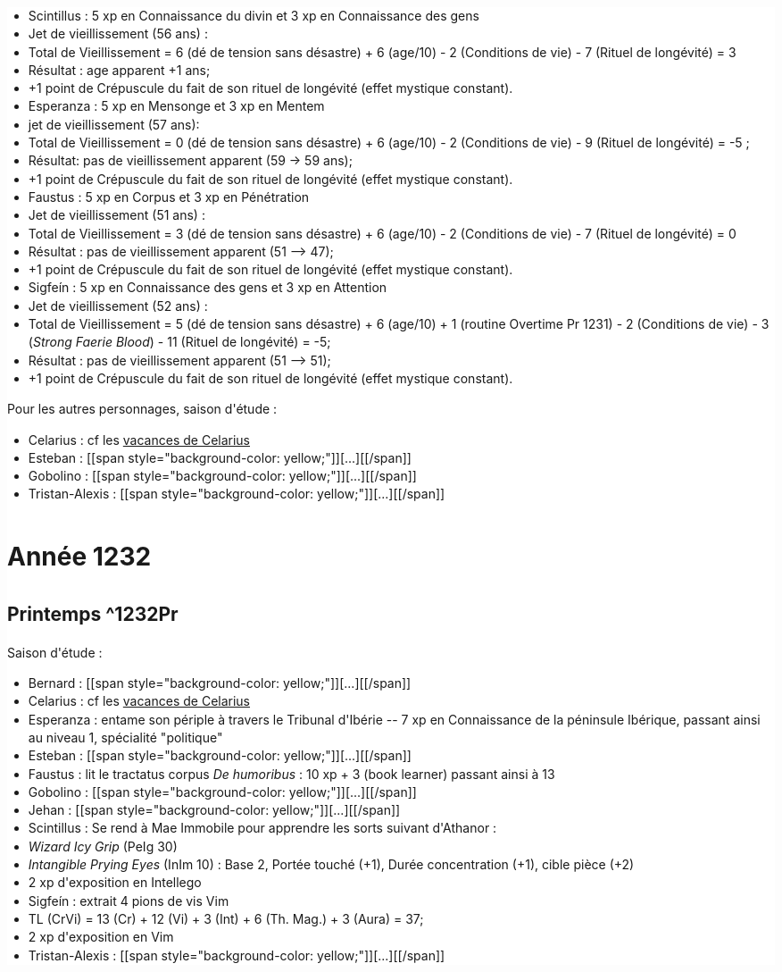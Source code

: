 * Scintillus : 5 xp en Connaissance du divin et 3 xp en Connaissance des gens  
 * Jet de vieillissement (56 ans) :  
  * Total de Vieillissement = 6 (dé de tension sans désastre) + 6 (age/10) - 2 (Conditions de vie) - 7 (Rituel de longévité) = 3  
  * Résultat : age apparent +1 ans;  
 * +1 point de Crépuscule du fait de son rituel de longévité (effet mystique constant).  
* Esperanza : 5 xp en Mensonge et 3 xp en Mentem  
 * jet de vieillissement (57 ans):  
  * Total de Vieillissement =  0 (dé de tension sans désastre) + 6 (age/10) - 2 (Conditions de vie) - 9 (Rituel de longévité) = -5 ;  
  * Résultat: pas de vieillissement apparent (59 -> 59 ans);  
 * +1 point de Crépuscule du fait de son rituel de longévité (effet mystique constant).  
* Faustus : 5 xp en Corpus et 3 xp en Pénétration  
 * Jet de vieillissement (51 ans) :  
  * Total de Vieillissement = 3 (dé de tension sans désastre) + 6 (age/10) - 2 (Conditions de vie) - 7 (Rituel de longévité) = 0  
  * Résultat : pas de vieillissement apparent (51 —> 47);  
 * +1 point de Crépuscule du fait de son rituel de longévité (effet mystique constant).  
* Sigfeín : 5 xp en Connaissance des gens et 3 xp en Attention  
 * Jet de vieillissement (52 ans) :  
  * Total de Vieillissement = 5 (dé de tension sans désastre) + 6 (age/10) + 1 (routine Overtime Pr 1231) - 2 (Conditions de vie) - 3 (*Strong Faerie Blood*) - 11 (Rituel de longévité) = -5;  
  * Résultat : pas de vieillissement apparent (51 —> 51);  
 * +1 point de Crépuscule du fait de son rituel de longévité (effet mystique constant).

Pour les autres personnages, saison d'étude :

* Celarius : cf les [vacances de Celarius](http://villamanlia.wikidot.com/forum/t-1323778/les-vacances-de-celarius#post-4163016)  
* Esteban : [[span style="background-color: yellow;"]][...][[/span]]  
* Gobolino : [[span style="background-color: yellow;"]][...][[/span]]  
* Tristan-Alexis : [[span style="background-color: yellow;"]][...][[/span]]

# Année 1232

## Printemps  ^1232Pr

Saison d'étude :

* Bernard : [[span style="background-color: yellow;"]][...][[/span]]  
* Celarius : cf les [vacances de Celarius](http://villamanlia.wikidot.com/forum/t-1323778/les-vacances-de-celarius#post-4163016)  
* Esperanza : entame son périple à travers le Tribunal d'Ibérie -- 7 xp en Connaissance de la péninsule Ibérique, passant ainsi au niveau 1, spécialité "politique"  
* Esteban : [[span style="background-color: yellow;"]][...][[/span]]  
* Faustus : lit le tractatus corpus *De humoribus* : 10 xp + 3 (book learner) passant ainsi à 13  
* Gobolino : [[span style="background-color: yellow;"]][...][[/span]]  
* Jehan : [[span style="background-color: yellow;"]][...][[/span]]  
* Scintillus : Se rend à Mae Immobile pour apprendre les sorts suivant d'Athanor :  
 * *Wizard Icy Grip* (PeIg 30)  
 * *Intangible Prying Eyes* (InIm 10) : Base 2, Portée touché (+1), Durée concentration (+1), cible pièce (+2)  
 * 2 xp d'exposition en Intellego  
* Sigfeín : extrait 4 pions de vis Vim  
 * TL (CrVi) = 13 (Cr) + 12 (Vi) + 3 (Int) + 6 (Th. Mag.) + 3 (Aura) = 37;  
 * 2 xp d'exposition en Vim  
* Tristan-Alexis : [[span style="background-color: yellow;"]][...][[/span]]
